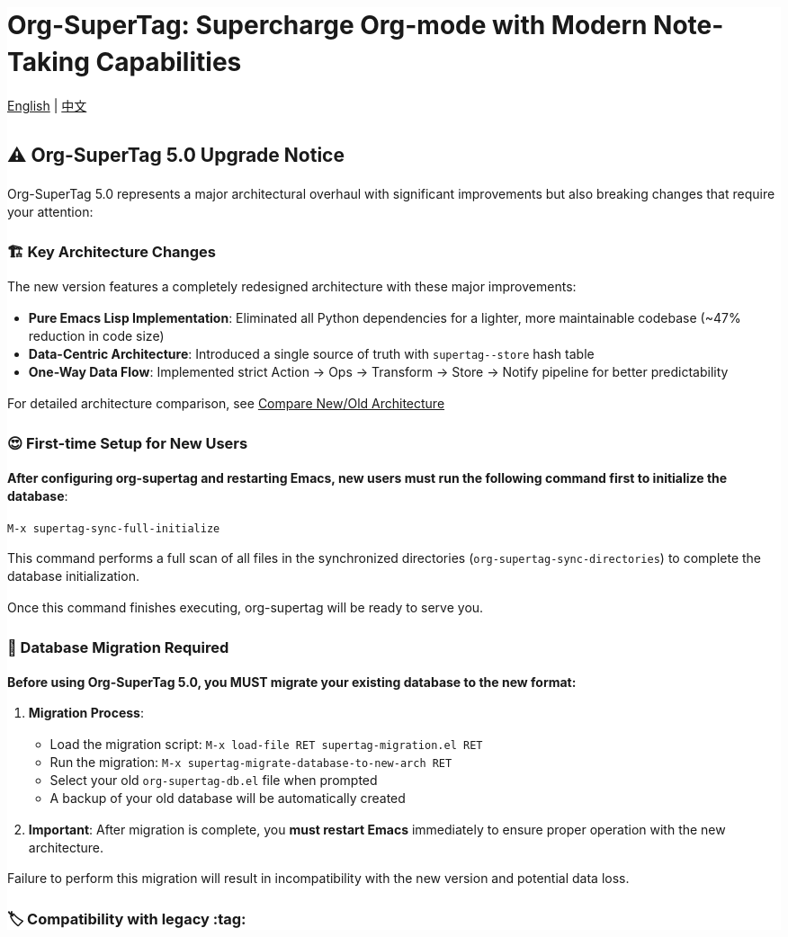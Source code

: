 # Org-SuperTag: Supercharge Org-mode with Modern Note-Taking Capabilities

[English](./README.md) | [中文](./README_CN.md)

## ⚠️ Org-SuperTag 5.0 Upgrade Notice

Org-SuperTag 5.0 represents a major architectural overhaul with significant improvements but also breaking changes that require your attention:

### 🏗️ Key Architecture Changes

The new version features a completely redesigned architecture with these major improvements:

- **Pure Emacs Lisp Implementation**: Eliminated all Python dependencies for a lighter, more maintainable codebase (~47% reduction in code size)
- **Data-Centric Architecture**: Introduced a single source of truth with `supertag--store` hash table
- **One-Way Data Flow**: Implemented strict Action -> Ops -> Transform -> Store -> Notify pipeline for better predictability

For detailed architecture comparison, see [Compare New/Old Architecture](doc/COMPARE-NEW-OLD-ARCHITECTURE.md)

### 😍 First-time Setup for New Users

**After configuring org-supertag and restarting Emacs, new users must run the following command first to initialize the database**:

`M-x supertag-sync-full-initialize`

This command performs a full scan of all files in the synchronized directories (`org-supertag-sync-directories`) to complete the database initialization.

Once this command finishes executing, org-supertag will be ready to serve you.

### 🔄 Database Migration Required

**Before using Org-SuperTag 5.0, you MUST migrate your existing database to the new format:**

1. **Migration Process**:
   - Load the migration script: `M-x load-file RET supertag-migration.el RET`
   - Run the migration: `M-x supertag-migrate-database-to-new-arch RET`
   - Select your old `org-supertag-db.el` file when prompted
   - A backup of your old database will be automatically created

2. **Important**: After migration is complete, you **must restart Emacs** immediately to ensure proper operation with the new architecture.

Failure to perform this migration will result in incompatibility with the new version and potential data loss.

### 🏷️ Compatibility with legacy :tag:
